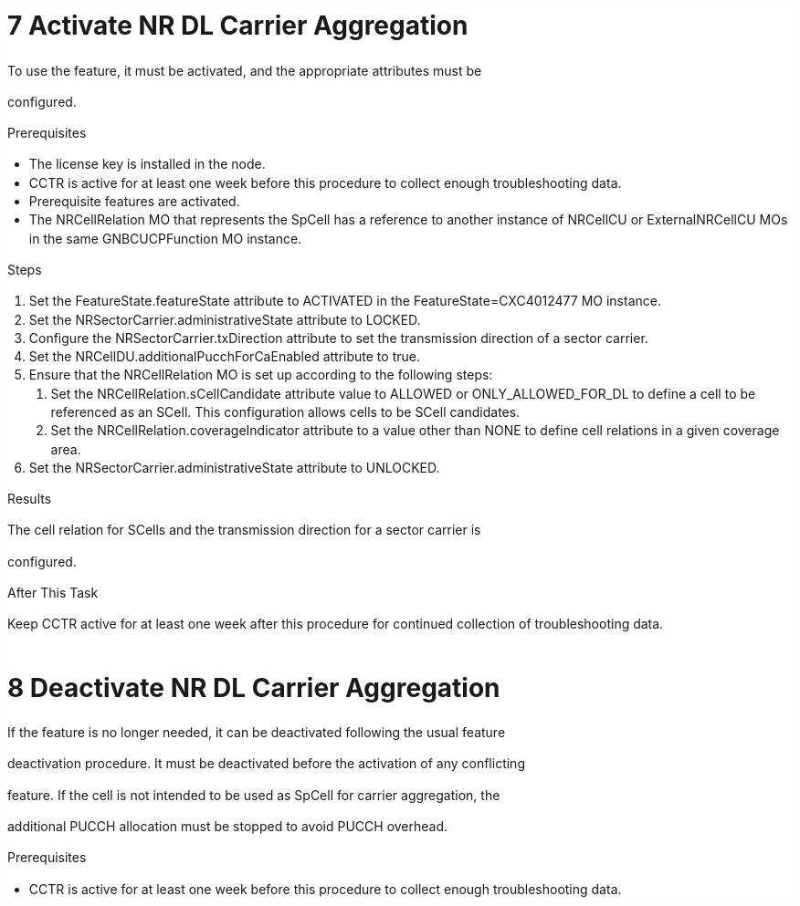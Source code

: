 # 7 Activate NR DL Carrier Aggregation

To use the feature, it must be activated, and the appropriate attributes must be

configured.

Prerequisites

- The license key is installed in the node.
- CCTR is active for at least one week before this procedure to collect enough troubleshooting data.
- Prerequisite features are activated.
- The NRCellRelation MO that represents the SpCell has a reference to another instance of NRCellCU or ExternalNRCellCU MOs in the same GNBCUCPFunction MO instance.

Steps

1. Set the FeatureState.featureState attribute to ACTIVATED in the FeatureState=CXC4012477 MO instance.
2. Set the NRSectorCarrier.administrativeState attribute to LOCKED.
3. Configure the NRSectorCarrier.txDirection attribute to set the transmission direction of a sector carrier.
4. Set the NRCellDU.additionalPucchForCaEnabled attribute to true.
5. Ensure that the NRCellRelation MO is set up according to the following steps:
    1. Set the NRCellRelation.sCellCandidate attribute value to ALLOWED or ONLY\_ALLOWED\_FOR\_DL to define a cell to be referenced as an SCell. This configuration allows cells to be SCell candidates.
    2. Set the NRCellRelation.coverageIndicator attribute to a value other than NONE to define cell relations in a given coverage area.
6. Set the NRSectorCarrier.administrativeState attribute to UNLOCKED.

Results

The cell relation for SCells and the transmission direction for a sector carrier is

configured.

After This Task

Keep CCTR active for at least one week after this procedure for continued collection of troubleshooting data.

# 8 Deactivate NR DL Carrier Aggregation

If the feature is no longer needed, it can be deactivated following the usual feature

deactivation procedure. It must be deactivated before the activation of any conflicting

feature. If the cell is not intended to be used as SpCell for carrier aggregation, the

additional PUCCH allocation must be stopped to avoid PUCCH overhead.

Prerequisites

- CCTR is active for at least one week before this procedure to collect enough troubleshooting data.
